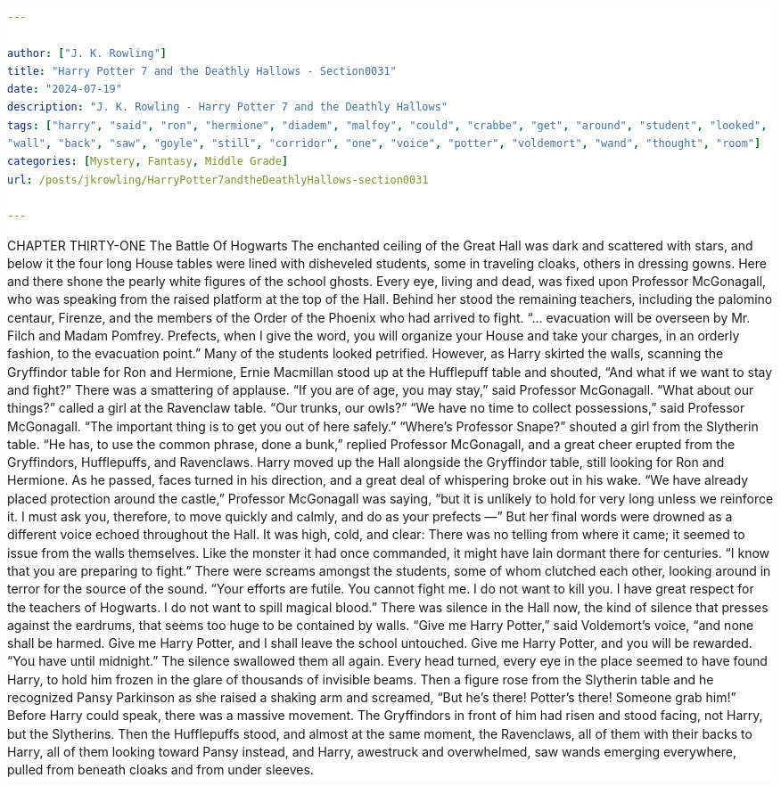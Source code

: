 ```yaml
---

author: ["J. K. Rowling"]
title: "Harry Potter 7 and the Deathly Hallows - Section0031"
date: "2024-07-19"
description: "J. K. Rowling - Harry Potter 7 and the Deathly Hallows"
tags: ["harry", "said", "ron", "hermione", "diadem", "malfoy", "could", "crabbe", "get", "around", "student", "looked", "wall", "back", "saw", "goyle", "still", "corridor", "one", "voice", "potter", "voldemort", "wand", "thought", "room"]
categories: [Mystery, Fantasy, Middle Grade]
url: /posts/jkrowling/HarryPotter7andtheDeathlyHallows-section0031

---
```



CHAPTER THIRTY-ONE
The Battle Of Hogwarts
The enchanted ceiling of the Great Hall was dark and scattered with stars, and below it the four long House tables were lined with disheveled students, some in traveling cloaks, others in dressing gowns. Here and there shone the pearly white figures of the school ghosts. Every eye, living and dead, was fixed upon Professor McGonagall, who was speaking from the raised platform at the top of the Hall. Behind her stood the remaining teachers, including the palomino centaur, Firenze, and the members of the Order of the Phoenix who had arrived to fight.
“… evacuation will be overseen by Mr. Filch and Madam Pomfrey. Prefects, when I give the word, you will organize your House and take your charges, in an orderly fashion, to the evacuation point.”
Many of the students looked petrified. However, as Harry skirted the walls, scanning the Gryffindor table for Ron and Hermione, Ernie Macmillan stood up at the Hufflepuff table and shouted, “And what if we want to stay and fight?”
There was a smattering of applause.
“If you are of age, you may stay,” said Professor McGonagall.
“What about our things?” called a girl at the Ravenclaw table. “Our trunks, our owls?”
“We have no time to collect possessions,” said Professor McGonagall. “The important thing is to get you out of here safely.”
“Where’s Professor Snape?” shouted a girl from the Slytherin table.
“He has, to use the common phrase, done a bunk,” replied Professor McGonagall, and a great cheer erupted from the Gryffindors, Hufflepuffs, and Ravenclaws.
Harry moved up the Hall alongside the Gryffindor table, still looking for Ron and Hermione. As he passed, faces turned in his direction, and a great deal of whispering broke out in his wake.
“We have already placed protection around the castle,” Professor McGonagall was saying, “but it is unlikely to hold for very long unless we reinforce it. I must ask you, therefore, to move quickly and calmly, and do as your prefects —”
But her final words were drowned as a different voice echoed throughout the Hall. It was high, cold, and clear: There was no telling from where it came; it seemed to issue from the walls themselves. Like the monster it had once commanded, it might have lain dormant there for centuries.
“I know that you are preparing to fight.” There were screams amongst the students, some of whom clutched each other, looking around in terror for the source of the sound. “Your efforts are futile. You cannot fight me. I do not want to kill you. I have great respect for the teachers of Hogwarts. I do not want to spill magical blood.”
There was silence in the Hall now, the kind of silence that presses against the eardrums, that seems too huge to be contained by walls.
“Give me Harry Potter,” said Voldemort’s voice, “and none shall be harmed. Give me Harry Potter, and I shall leave the school untouched. Give me Harry Potter, and you will be rewarded.
“You have until midnight.”
The silence swallowed them all again. Every head turned, every eye in the place seemed to have found Harry, to hold him frozen in the glare of thousands of invisible beams. Then a figure rose from the Slytherin table and he recognized Pansy Parkinson as she raised a shaking arm and screamed, “But he’s there! Potter’s there! Someone grab him!”
Before Harry could speak, there was a massive movement. The Gryffindors in front of him had risen and stood facing, not Harry, but the Slytherins. Then the Hufflepuffs stood, and almost at the same moment, the Ravenclaws, all of them with their backs to Harry, all of them looking toward Pansy instead, and Harry, awestruck and overwhelmed, saw wands emerging everywhere, pulled from beneath cloaks and from under sleeves.